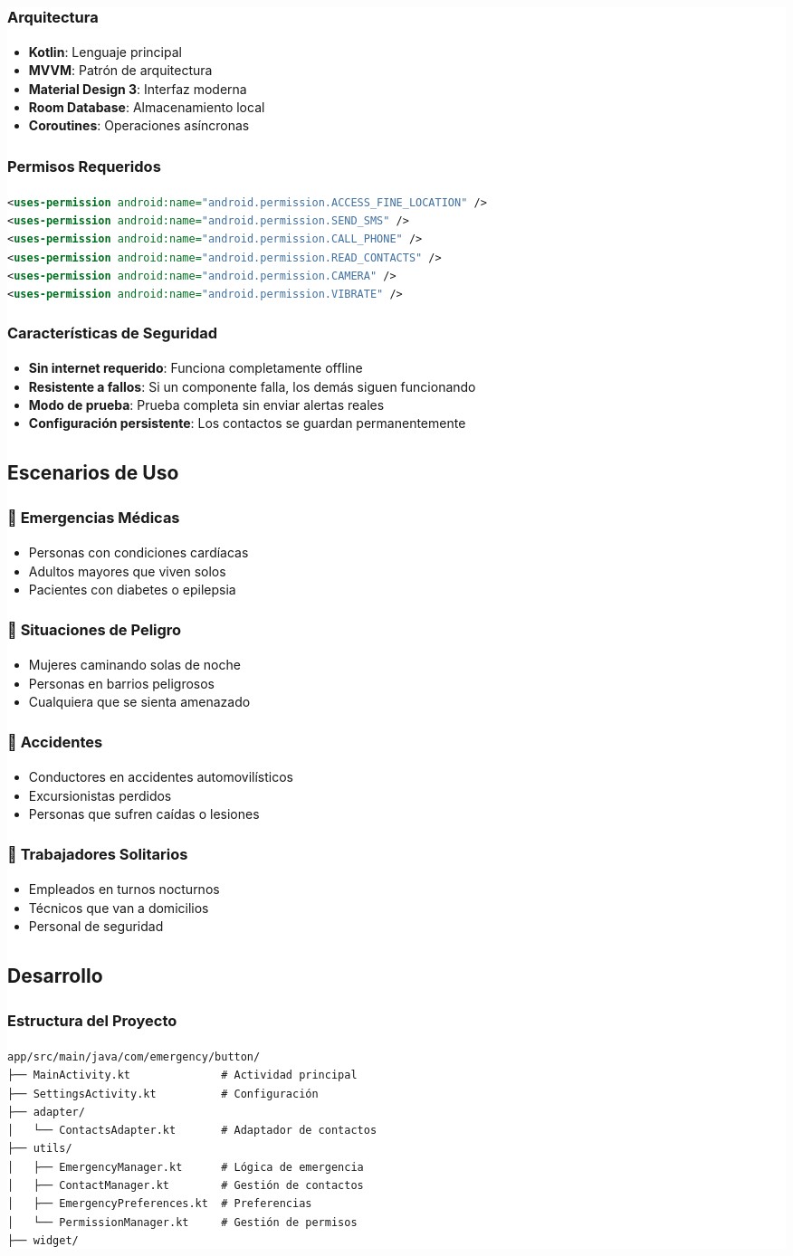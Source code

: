 ### Arquitectura
- **Kotlin**: Lenguaje principal
- **MVVM**: Patrón de arquitectura
- **Material Design 3**: Interfaz moderna
- **Room Database**: Almacenamiento local
- **Coroutines**: Operaciones asíncronas

### Permisos Requeridos
```xml
<uses-permission android:name="android.permission.ACCESS_FINE_LOCATION" />
<uses-permission android:name="android.permission.SEND_SMS" />
<uses-permission android:name="android.permission.CALL_PHONE" />
<uses-permission android:name="android.permission.READ_CONTACTS" />
<uses-permission android:name="android.permission.CAMERA" />
<uses-permission android:name="android.permission.VIBRATE" />
```

### Características de Seguridad
- **Sin internet requerido**: Funciona completamente offline
- **Resistente a fallos**: Si un componente falla, los demás siguen funcionando
- **Modo de prueba**: Prueba completa sin enviar alertas reales
- **Configuración persistente**: Los contactos se guardan permanentemente

## Escenarios de Uso

### 🏥 **Emergencias Médicas**
- Personas con condiciones cardíacas
- Adultos mayores que viven solos
- Pacientes con diabetes o epilepsia

### 🚨 **Situaciones de Peligro**
- Mujeres caminando solas de noche
- Personas en barrios peligrosos
- Cualquiera que se sienta amenazado

### 🚗 **Accidentes**
- Conductores en accidentes automovilísticos
- Excursionistas perdidos
- Personas que sufren caídas o lesiones

### 💼 **Trabajadores Solitarios**
- Empleados en turnos nocturnos
- Técnicos que van a domicilios
- Personal de seguridad

## Desarrollo

### Estructura del Proyecto
```
app/src/main/java/com/emergency/button/
├── MainActivity.kt              # Actividad principal
├── SettingsActivity.kt          # Configuración
├── adapter/
│   └── ContactsAdapter.kt       # Adaptador de contactos
├── utils/
│   ├── EmergencyManager.kt      # Lógica de emergencia
│   ├── ContactManager.kt        # Gestión de contactos
│   ├── EmergencyPreferences.kt  # Preferencias
│   └── PermissionManager.kt     # Gestión de permisos
├── widget/
```